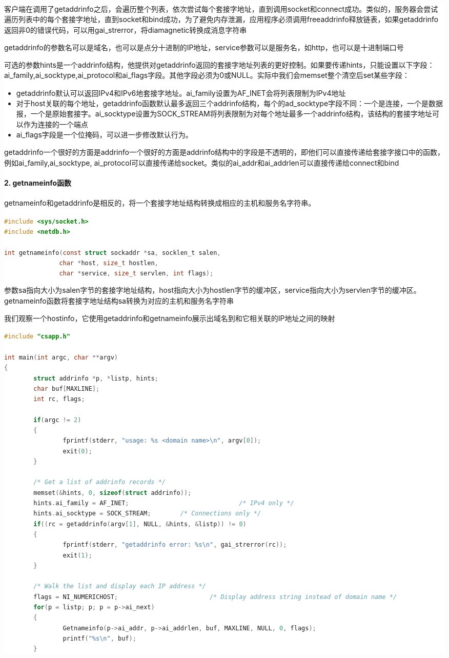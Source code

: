 客户端在调用了getaddrinfo之后，会遍历整个列表，依次尝试每个套接字地址，直到调用socket和connect成功。类似的，服务器会尝试遍历列表中的每个套接字地址，直到socket和bind成功，为了避免内存泄漏，应用程序必须调用freeaddrinfo释放链表，如果getaddrinfo返回非0的错误代码，可以用gai_strerror，将diamagnetic转换成消息字符串

getaddrinfo的参数名可以是域名，也可以是点分十进制的IP地址，service参数可以是服务名，如http，也可以是十进制端口号

可选的参数hints是一个addrinfo结构，他提供对getaddrinfo返回的套接字地址列表的更好控制。如果要传递hints，只能设置以下字段：ai_family,ai_socktype,ai_protocol和ai_flags字段。其他字段必须为0或NULL。实际中我们会memset整个清空后set某些字段：

* getaddrinfo默认可以返回IPv4和IPv6地套接字地址。ai_family设置为AF_INET会将列表限制为IPv4地址
* 对于host关联的每个地址，getaddrinfo函数默认最多返回三个addrinfo结构，每个的ad_socktype字段不同：一个是连接，一个是数据报，一个是原始套接字。ai_socktype设置为SOCK_STREAM将列表限制为对每个地址最多一个addrinfo结构，该结构的套接字地址可以作为连接的一个端点
* ai_flags字段是一个位掩码，可以进一步修改默认行为。

getaddrinfo一个很好的方面是addrinfo一个很好的方面是addrinfo结构中的字段是不透明的，即他们可以直接传递给套接字接口中的函数，例如ai_family,ai_socktype, ai_protocol可以直接传递给socket。类似的ai_addr和ai_addrlen可以直接传递给connect和bind

#### 2. getnameinfo函数

getnameinfo和getaddrinfo是相反的，将一个套接字地址结构转换成相应的主机和服务名字符串。

~~~c
#include <sys/socket.h>
#include <netdb.h>

int getnameinfo(const struct sockaddr *sa, socklen_t salen,
               char *host, size_t hostlen,
               char *service, size_t servlen, int flags);
~~~

参数sa指向大小为salen字节的套接字地址结构，host指向大小为hostlen字节的缓冲区，service指向大小为servlen字节的缓冲区。getnameinfo函数将套接字地址结构sa转换为对应的主机和服务名字符串

我们观察一个hostinfo，它使用getaddrinfo和getnameinfo展示出域名到和它相关联的IP地址之间的映射

~~~c
#include "csapp.h"

int main(int argc, char **argv)
{
        struct addrinfo *p, *listp, hints;
        char buf[MAXLINE];
        int rc, flags;

        if(argc != 2)
        {
                fprintf(stderr, "usage: %s <domain name>\n", argv[0]);
                exit(0);
        }

        /* Get a list of addrinfo records */
        memset(&hints, 0, sizeof(struct addrinfo));
        hints.ai_family = AF_INET;                              /* IPv4 only */
        hints.ai_socktype = SOCK_STREAM;        /* Connections only */
        if((rc = getaddrinfo(argv[1], NULL, &hints, &listp)) != 0)
        {
                fprintf(stderr, "getaddrinfo error: %s\n", gai_strerror(rc));
                exit(1);
        }

        /* Walk the list and display each IP address */
        flags = NI_NUMERICHOST;                         /* Display address string instead of domain name */
        for(p = listp; p; p = p->ai_next)
        {
                Getnameinfo(p->ai_addr, p->ai_addrlen, buf, MAXLINE, NULL, 0, flags);
                printf("%s\n", buf);
        }

~~~